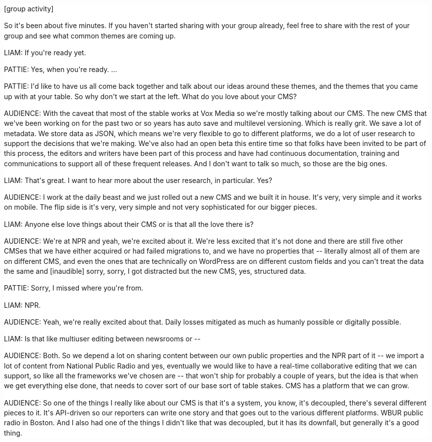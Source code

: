 [group activity]

So it's been about five minutes. If you haven't started sharing with your group already, feel free to share with the rest of your group and see what common themes are coming up.

LIAM: If you're ready yet.

PATTIE: Yes, when you're ready. ...

PATTIE: I'd like to have us all come back together and talk about our ideas around these themes, and the themes that you came up with at your table. So why don't we start at the left. What do you love about your CMS?

AUDIENCE: With the caveat that most of the stable works at Vox Media so we're mostly talking about our CMS. The new CMS that we've been working on for the past two or so years has auto save and multilevel versioning. Which is really grit. We save a lot of metadata. We store data as JSON, which means we're very flexible to go to different platforms, we do a lot of user research to support the decisions that we're making. We've also had an open beta this entire time so that folks have been invited to be part of this process, the editors and writers have been part of this process and have had continuous documentation, training and communications to support all of these frequent releases. And I don't want to talk so much, so those are the big ones.

LIAM: That's great. I want to hear more about the user research, in particular. Yes?

AUDIENCE: I work at the daily beast and we just rolled out a new CMS and we built it in house. It's very, very simple and it works on mobile. The flip side is it's very, very simple and not very sophisticated for our bigger pieces.

LIAM: Anyone else love things about their CMS or is that all the love there is?

AUDIENCE: We're at NPR and yeah, we're excited about it. We're less excited that it's not done and there are still five other CMSes that we have either acquired or had failed migrations to, and we have no properties that -- literally almost all of them are on different CMS, and even the ones that are technically on WordPress are on different custom fields and you can't treat the data the same and [inaudible] sorry, sorry, I got distracted but the new CMS, yes, structured data.

PATTIE: Sorry, I missed where you're from.

LIAM: NPR.

AUDIENCE: Yeah, we're really excited about that. Daily losses mitigated as much as humanly possible or digitally possible.

LIAM: Is that like multiuser editing between newsrooms or --

AUDIENCE: Both. So we depend a lot on sharing content between our own public properties and the NPR part of it -- we import a lot of content from National Public Radio and yes, eventually we would like to have a real-time collaborative editing that we can support, so like all the frameworks we've chosen are -- that won't ship for probably a couple of years, but the idea is that when we get everything else done, that needs to cover sort of our base sort of table stakes. CMS has a platform that we can grow.

AUDIENCE: So one of the things I really like about our CMS is that it's a system, you know, it's decoupled, there's several different pieces to it. It's API-driven so our reporters can write one story and that goes out to the various different platforms. WBUR public radio in Boston. And I also had one of the things I didn't like that was decoupled, but it has its downfall, but generally it's a good thing.
